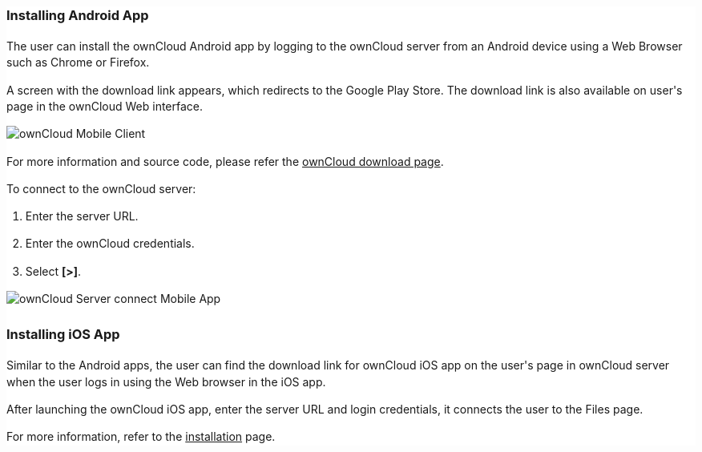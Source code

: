 ### Installing Android App

The user can install the ownCloud Android app by logging to the ownCloud server from an Android device using a Web Browser such as Chrome or Firefox.

A screen with the download link appears, which redirects to the Google Play Store. The download link is also available on user's page in the ownCloud Web interface.

![ownCloud Mobile Client](https://doc.owncloud.com/android/_images/android-1.png)

For more information and source code, please refer the [ownCloud download page](https://owncloud.org/download/#mobile).

To connect to the ownCloud server:

1. Enter the server URL.

2. Enter the ownCloud credentials.

3. Select **[>]**.

![ownCloud Server connect Mobile App](https://doc.owncloud.com/android/_images/android-2.png)

### Installing iOS App

Similar to the Android apps, the user can find the download link for ownCloud iOS app on the user's page in ownCloud server when the user logs in using the Web browser in the iOS app.

After launching the ownCloud iOS app, enter the server URL and login credentials, it connects the user to the Files page.

For more information, refer to the [installation](https://owncloud.org/download/) page.
